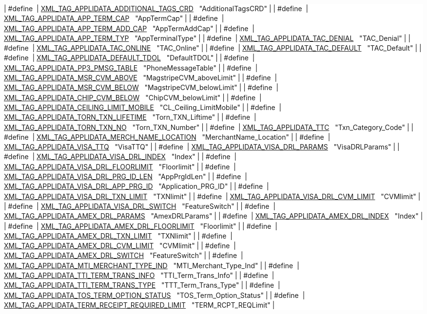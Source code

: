 | #define  | <a href="group___a_d_k___x_m_l___t_a_g_s.md#ga4aa7498018941c11031f732a702ed08f">XML_TAG_APPLIDATA_ADDITIONAL_TAGS_CRD</a>   \"AdditionalTagsCRD\" |
| #define  | <a href="group___a_d_k___x_m_l___t_a_g_s.md#ga96e3d7de6bd5ffc66025301ce777531b">XML_TAG_APPLIDATA_APP_TERM_CAP</a>   \"AppTermCap\" |
| #define  | <a href="group___a_d_k___x_m_l___t_a_g_s.md#ga0a15bcaf24ec34bfde9b5a49217c7422">XML_TAG_APPLIDATA_APP_TERM_ADD_CAP</a>   \"AppTermAddCap\" |
| #define  | <a href="group___a_d_k___x_m_l___t_a_g_s.md#ga715c2019507324bd280553d4a2515127">XML_TAG_APPLIDATA_APP_TERM_TYP</a>   \"AppTerminalType\" |
| #define  | <a href="group___a_d_k___x_m_l___t_a_g_s.md#ga7a831333f78a2d2a955f415f5f739b70">XML_TAG_APPLIDATA_TAC_DENIAL</a>   \"TAC_Denial\" |
| #define  | <a href="group___a_d_k___x_m_l___t_a_g_s.md#ga4162a52b25e14b4b1bf16b00def428b1">XML_TAG_APPLIDATA_TAC_ONLINE</a>   \"TAC_Online\" |
| #define  | <a href="group___a_d_k___x_m_l___t_a_g_s.md#ga98c3b8b286cfc9c3be668677d20d510d">XML_TAG_APPLIDATA_TAC_DEFAULT</a>   \"TAC_Default\" |
| #define  | <a href="group___a_d_k___x_m_l___t_a_g_s.md#ga1876212b8287be7382ad6c45c8e22596">XML_TAG_APPLIDATA_DEFAULT_TDOL</a>   \"DefaultTDOL\" |
| #define  | <a href="group___a_d_k___x_m_l___t_a_g_s.md#ga2802ca0c104ebda43755918052f7f998">XML_TAG_APPLIDATA_PP3_PMSG_TABLE</a>   \"PhoneMessageTable\" |
| #define  | <a href="group___a_d_k___x_m_l___t_a_g_s.md#ga5dcef08bc16ccc60e1d30a344f51aa48">XML_TAG_APPLIDATA_MSR_CVM_ABOVE</a>   \"MagstripeCVM_aboveLimit\" |
| #define  | <a href="group___a_d_k___x_m_l___t_a_g_s.md#gaeb127ba7b1aa09fee36edefe7f9e7b57">XML_TAG_APPLIDATA_MSR_CVM_BELOW</a>   \"MagstripeCVM_belowLimit\" |
| #define  | <a href="group___a_d_k___x_m_l___t_a_g_s.md#gad4e4adeb8ef490e0336b262d74d2cee2">XML_TAG_APPLIDATA_CHIP_CVM_BELOW</a>   \"ChipCVM_belowLimit\" |
| #define  | <a href="group___a_d_k___x_m_l___t_a_g_s.md#ga706a513e5a40795696261fac3e9ba279">XML_TAG_APPLIDATA_CEILING_LIMIT_MOBILE</a>   \"CL_Ceiling_LimitMobile\" |
| #define  | <a href="group___a_d_k___x_m_l___t_a_g_s.md#gae25cb6c0ba0d27ef2be8f09c1cf53b6c">XML_TAG_APPLIDATA_TORN_TXN_LIFETIME</a>   \"Torn_TXN_Liftime\" |
| #define  | <a href="group___a_d_k___x_m_l___t_a_g_s.md#ga98ce343706d15f091c7ea699bcfa298a">XML_TAG_APPLIDATA_TORN_TXN_NO</a>   \"Torn_TXN_Number\" |
| #define  | <a href="group___a_d_k___x_m_l___t_a_g_s.md#ga273ea4ba44d455bab01edeeddc2fe903">XML_TAG_APPLIDATA_TTC</a>   \"Txn_Category_Code\" |
| #define  | <a href="group___a_d_k___x_m_l___t_a_g_s.md#gaf1d700ac912a3bc322d96dcef6f845e1">XML_TAG_APPLIDATA_MERCH_NAME_LOCATION</a>   \"MerchantName_Location\" |
| #define  | <a href="group___a_d_k___x_m_l___t_a_g_s.md#ga516f562a7f74940e85b0abac7cde9d1a">XML_TAG_APPLIDATA_VISA_TTQ</a>   \"VisaTTQ\" |
| #define  | <a href="group___a_d_k___x_m_l___t_a_g_s.md#gaaff9d036edcda51dbc1a61053349710a">XML_TAG_APPLIDATA_VISA_DRL_PARAMS</a>   \"VisaDRLParams\" |
| #define  | <a href="group___a_d_k___x_m_l___t_a_g_s.md#gaa85e96afea9267ac90fc195391e8bb89">XML_TAG_APPLIDATA_VISA_DRL_INDEX</a>   \"Index\" |
| #define  | <a href="group___a_d_k___x_m_l___t_a_g_s.md#ga96a2449a83693772f26370b86e105727">XML_TAG_APPLIDATA_VISA_DRL_FLOORLIMIT</a>   \"Floorlimit\" |
| #define  | <a href="group___a_d_k___x_m_l___t_a_g_s.md#gacfb924d975c29f3209abbf3f506dae03">XML_TAG_APPLIDATA_VISA_DRL_PRG_ID_LEN</a>   \"AppPrgIdLen\" |
| #define  | <a href="group___a_d_k___x_m_l___t_a_g_s.md#gac2deb9d75e2bb86ee5b785bee22c2ea5">XML_TAG_APPLIDATA_VISA_DRL_APP_PRG_ID</a>   \"Application_PRG_ID\" |
| #define  | <a href="group___a_d_k___x_m_l___t_a_g_s.md#gad649bea958beed648efb3a83e8afc5b4">XML_TAG_APPLIDATA_VISA_DRL_TXN_LIMIT</a>   \"TXNlimit\" |
| #define  | <a href="group___a_d_k___x_m_l___t_a_g_s.md#ga2e0a7f380e1dc82c40cc9967d2c515ee">XML_TAG_APPLIDATA_VISA_DRL_CVM_LIMIT</a>   \"CVMlimit\" |
| #define  | <a href="group___a_d_k___x_m_l___t_a_g_s.md#ga19d9ef288f545d4437a0cf95cd171179">XML_TAG_APPLIDATA_VISA_DRL_SWITCH</a>   \"FeatureSwitch\" |
| #define  | <a href="group___a_d_k___x_m_l___t_a_g_s.md#gae02cbd4fdc1bcb745833d82c2e177505">XML_TAG_APPLIDATA_AMEX_DRL_PARAMS</a>   \"AmexDRLParams\" |
| #define  | <a href="group___a_d_k___x_m_l___t_a_g_s.md#gaf487e894c6393382c6d3b67764113ed0">XML_TAG_APPLIDATA_AMEX_DRL_INDEX</a>   \"Index\" |
| #define  | <a href="group___a_d_k___x_m_l___t_a_g_s.md#gaf55c80a6bffc6727c57b959cd7613ec1">XML_TAG_APPLIDATA_AMEX_DRL_FLOORLIMIT</a>   \"Floorlimit\" |
| #define  | <a href="group___a_d_k___x_m_l___t_a_g_s.md#ga593794490b75d73f4bb2ebe012cf83ee">XML_TAG_APPLIDATA_AMEX_DRL_TXN_LIMIT</a>   \"TXNlimit\" |
| #define  | <a href="group___a_d_k___x_m_l___t_a_g_s.md#ga5a07aa563719db4fc5dc7659ba3e2594">XML_TAG_APPLIDATA_AMEX_DRL_CVM_LIMIT</a>   \"CVMlimit\" |
| #define  | <a href="group___a_d_k___x_m_l___t_a_g_s.md#ga4f90015ac142bbfcfd7494033e94d03f">XML_TAG_APPLIDATA_AMEX_DRL_SWITCH</a>   \"FeatureSwitch\" |
| #define  | <a href="group___a_d_k___x_m_l___t_a_g_s.md#gaf1d330f8f0bdca44369f76b745f69795">XML_TAG_APPLIDATA_MTI_MERCHANT_TYPE_IND</a>   \"MTI_Merchant_Type_Ind\" |
| #define  | <a href="group___a_d_k___x_m_l___t_a_g_s.md#ga3bae00d3acf768c4f7c89d91bc681b1f">XML_TAG_APPLIDATA_TTI_TERM_TRANS_INFO</a>   \"TTI_Term_Trans_Info\" |
| #define  | <a href="group___a_d_k___x_m_l___t_a_g_s.md#gab7e63284b96f2b0cd3168dc4b01e9c3f">XML_TAG_APPLIDATA_TTI_TERM_TRANS_TYPE</a>   \"TTT_Term_Trans_Type\" |
| #define  | <a href="group___a_d_k___x_m_l___t_a_g_s.md#ga536709d3c41197bbcdcf03ef14d94c4a">XML_TAG_APPLIDATA_TOS_TERM_OPTION_STATUS</a>   \"TOS_Term_Option_Status\" |
| #define  | <a href="group___a_d_k___x_m_l___t_a_g_s.md#ga3c35869ff738066286788e59f1ed5321">XML_TAG_APPLIDATA_TERM_RECEIPT_REQUIRED_LIMIT</a>   \"TERM_RCPT_REQLimit\" |